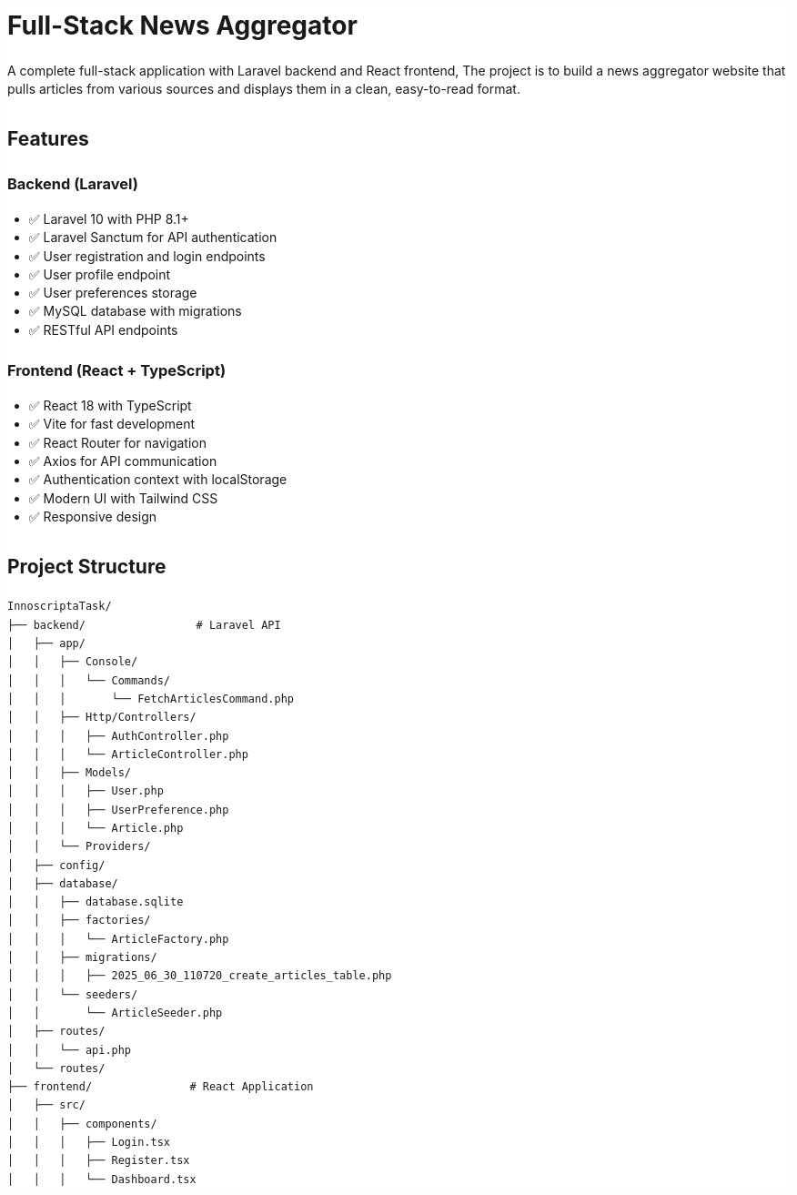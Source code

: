 # Full-Stack News Aggregator

A complete full-stack application with Laravel backend and React frontend, The project is to build a news aggregator website that pulls articles from various sources and displays them in a clean, easy-to-read format.

## Features

### Backend (Laravel)
- ✅ Laravel 10 with PHP 8.1+
- ✅ Laravel Sanctum for API authentication
- ✅ User registration and login endpoints
- ✅ User profile endpoint
- ✅ User preferences storage
- ✅ MySQL database with migrations
- ✅ RESTful API endpoints

### Frontend (React + TypeScript)
- ✅ React 18 with TypeScript
- ✅ Vite for fast development
- ✅ React Router for navigation
- ✅ Axios for API communication
- ✅ Authentication context with localStorage
- ✅ Modern UI with Tailwind CSS
- ✅ Responsive design

## Project Structure

```
InnoscriptaTask/
├── backend/                 # Laravel API
│   ├── app/
│   │   ├── Console/
│   │   │   └── Commands/
│   │   │       └── FetchArticlesCommand.php
│   │   ├── Http/Controllers/
│   │   │   ├── AuthController.php
│   │   │   └── ArticleController.php
│   │   ├── Models/
│   │   │   ├── User.php
│   │   │   ├── UserPreference.php
│   │   │   └── Article.php
│   │   └── Providers/
│   ├── config/
│   ├── database/
│   │   ├── database.sqlite
│   │   ├── factories/
│   │   │   └── ArticleFactory.php
│   │   ├── migrations/
│   │   │   ├── 2025_06_30_110720_create_articles_table.php
│   │   └── seeders/
│   │       └── ArticleSeeder.php
│   ├── routes/
│   │   └── api.php
│   └── routes/
├── frontend/               # React Application
│   ├── src/
│   │   ├── components/
│   │   │   ├── Login.tsx
│   │   │   ├── Register.tsx
│   │   │   └── Dashboard.tsx
```